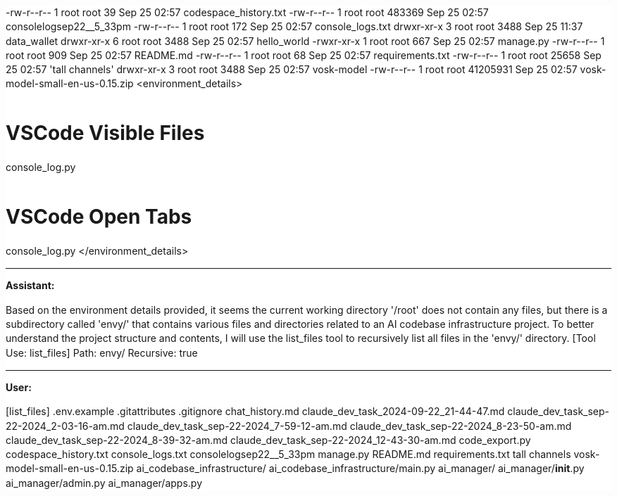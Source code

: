 -rw-r--r-- 1 root root       39 Sep 25 02:57  codespace_history.txt
-rw-r--r-- 1 root root   483369 Sep 25 02:57  consolelogsep22__5_33pm
-rw-r--r-- 1 root root      172 Sep 25 02:57  console_logs.txt
drwxr-xr-x 3 root root     3488 Sep 25 11:37  data_wallet
drwxr-xr-x 6 root root     3488 Sep 25 02:57  hello_world
-rwxr-xr-x 1 root root      667 Sep 25 02:57  manage.py
-rw-r--r-- 1 root root      909 Sep 25 02:57  README.md
-rw-r--r-- 1 root root       68 Sep 25 02:57  requirements.txt
-rw-r--r-- 1 root root    25658 Sep 25 02:57 'tall channels'
drwxr-xr-x 3 root root     3488 Sep 25 02:57  vosk-model
-rw-r--r-- 1 root root 41205931 Sep 25 02:57  vosk-model-small-en-us-0.15.zip
<environment_details>
# VSCode Visible Files
console_log.py

# VSCode Open Tabs
console_log.py
</environment_details>

---

**Assistant:**

<thinking>
Based on the environment details provided, it seems the current working directory '/root' does not contain any files, but there is a subdirectory called 'envy/' that contains various files and directories related to an AI codebase infrastructure project. To better understand the project structure and contents, I will use the list_files tool to recursively list all files in the 'envy/' directory.
</thinking>
[Tool Use: list_files]
Path: envy/
Recursive: true

---

**User:**

[list_files]
.env.example
.gitattributes
.gitignore
chat_history.md
claude_dev_task_2024-09-22_21-44-47.md
claude_dev_task_sep-22-2024_2-03-16-am.md
claude_dev_task_sep-22-2024_7-59-12-am.md
claude_dev_task_sep-22-2024_8-23-50-am.md
claude_dev_task_sep-22-2024_8-39-32-am.md
claude_dev_task_sep-22-2024_12-43-30-am.md
code_export.py
codespace_history.txt
console_logs.txt
consolelogsep22__5_33pm
manage.py
README.md
requirements.txt
tall channels
vosk-model-small-en-us-0.15.zip
ai_codebase_infrastructure/
ai_codebase_infrastructure/main.py
ai_manager/
ai_manager/__init__.py
ai_manager/admin.py
ai_manager/apps.py